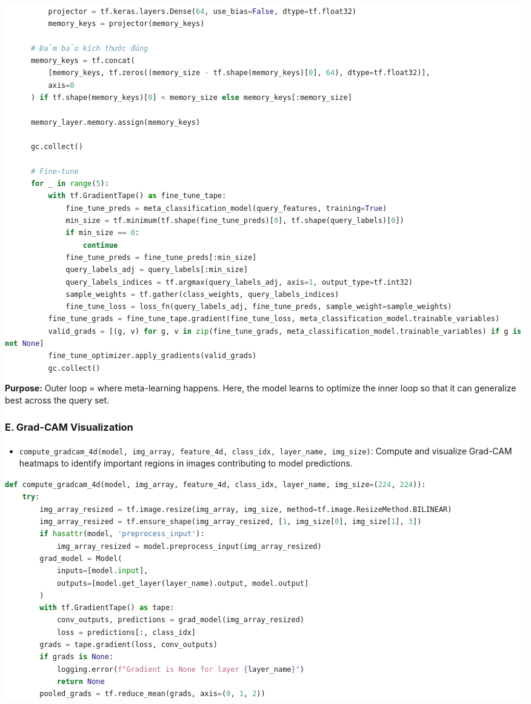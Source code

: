   ```python
            projector = tf.keras.layers.Dense(64, use_bias=False, dtype=tf.float32)
            memory_keys = projector(memory_keys)

        # Đảm bảo kích thước đúng
        memory_keys = tf.concat(
            [memory_keys, tf.zeros((memory_size - tf.shape(memory_keys)[0], 64), dtype=tf.float32)],
            axis=0
        ) if tf.shape(memory_keys)[0] < memory_size else memory_keys[:memory_size]

        memory_layer.memory.assign(memory_keys)

        gc.collect()

        # Fine-tune
        for _ in range(5):
            with tf.GradientTape() as fine_tune_tape:
                fine_tune_preds = meta_classification_model(query_features, training=True)
                min_size = tf.minimum(tf.shape(fine_tune_preds)[0], tf.shape(query_labels)[0])
                if min_size == 0:
                    continue
                fine_tune_preds = fine_tune_preds[:min_size]
                query_labels_adj = query_labels[:min_size]
                query_labels_indices = tf.argmax(query_labels_adj, axis=1, output_type=tf.int32)
                sample_weights = tf.gather(class_weights, query_labels_indices)
                fine_tune_loss = loss_fn(query_labels_adj, fine_tune_preds, sample_weight=sample_weights)
            fine_tune_grads = fine_tune_tape.gradient(fine_tune_loss, meta_classification_model.trainable_variables)
            valid_grads = [(g, v) for g, v in zip(fine_tune_grads, meta_classification_model.trainable_variables) if g is not None]
            fine_tune_optimizer.apply_gradients(valid_grads)
            gc.collect()
  ```

  **Purpose:** Outer loop = where meta-learning happens. Here, the model learns to optimize the inner loop so that it can generalize best across the query set.

### E. Grad-CAM Visualization

- `compute_gradcam_4d(model, img_array, feature_4d, class_idx, layer_name, img_size)`: Compute and visualize Grad-CAM heatmaps to identify important regions in images contributing to model predictions.

```python
def compute_gradcam_4d(model, img_array, feature_4d, class_idx, layer_name, img_size=(224, 224)):
    try:
        img_array_resized = tf.image.resize(img_array, img_size, method=tf.image.ResizeMethod.BILINEAR)
        img_array_resized = tf.ensure_shape(img_array_resized, [1, img_size[0], img_size[1], 3])
        if hasattr(model, 'preprocess_input'):
            img_array_resized = model.preprocess_input(img_array_resized)
        grad_model = Model(
            inputs=[model.input],
            outputs=[model.get_layer(layer_name).output, model.output]
        )
        with tf.GradientTape() as tape:
            conv_outputs, predictions = grad_model(img_array_resized)
            loss = predictions[:, class_idx]
        grads = tape.gradient(loss, conv_outputs)
        if grads is None:
            logging.error(f"Gradient is None for layer {layer_name}")
            return None
        pooled_grads = tf.reduce_mean(grads, axis=(0, 1, 2))
```